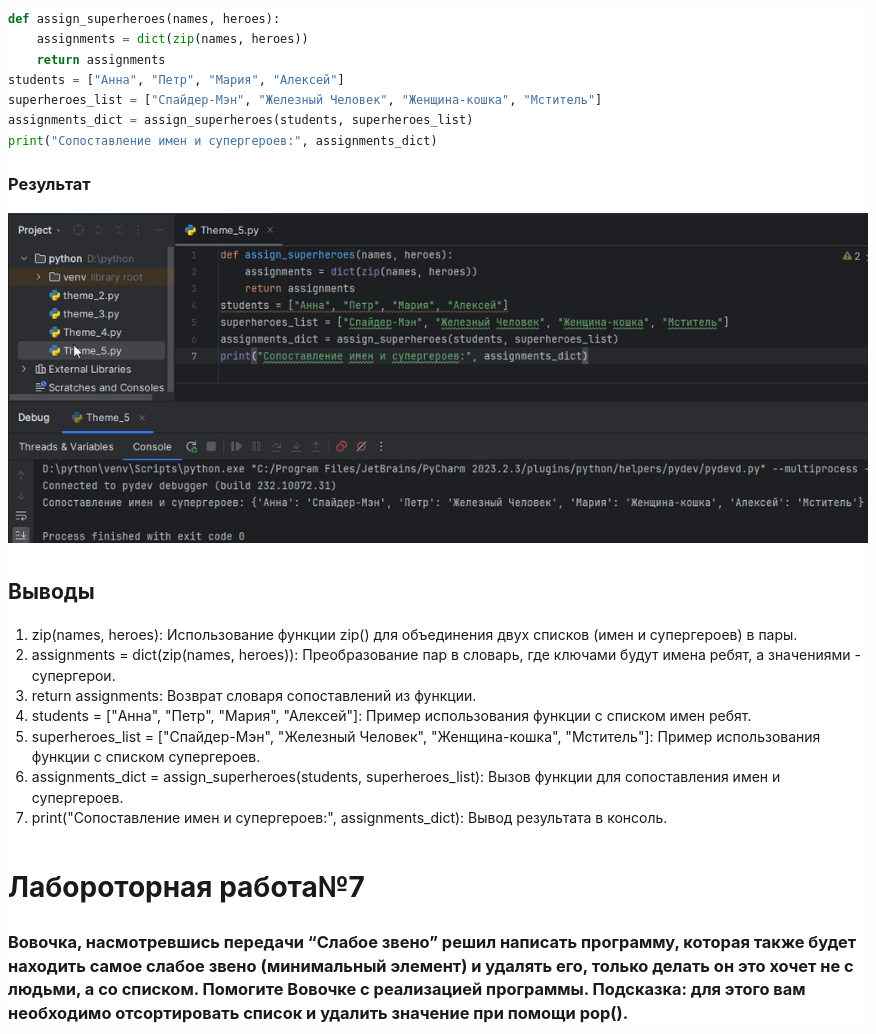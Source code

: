 ```python
def assign_superheroes(names, heroes):
    assignments = dict(zip(names, heroes))
    return assignments
students = ["Анна", "Петр", "Мария", "Алексей"]
superheroes_list = ["Спайдер-Мэн", "Железный Человек", "Женщина-кошка", "Мститель"]
assignments_dict = assign_superheroes(students, superheroes_list)
print("Сопоставление имен и супергероев:", assignments_dict)
```
### Результат
![Меню](https://github.com/Dardners/python-programming/blob/main/picture/Theme_5-6.png)
## Выводы
1. zip(names, heroes): Использование функции zip() для объединения двух списков (имен и супергероев) в пары.
2. assignments = dict(zip(names, heroes)): Преобразование пар в словарь, где ключами будут имена ребят, а значениями - супергерои.
3. return assignments: Возврат словаря сопоставлений из функции.
4. students = ["Анна", "Петр", "Мария", "Алексей"]: Пример использования функции с списком имен ребят.
5. superheroes_list = ["Спайдер-Мэн", "Железный Человек", "Женщина-кошка", "Мститель"]: Пример использования функции с списком супергероев.
6. assignments_dict = assign_superheroes(students, superheroes_list): Вызов функции для сопоставления имен и супергероев.
7. print("Сопоставление имен и супергероев:", assignments_dict): Вывод результата в консоль.

# Лабороторная работа№7
### Вовочка, насмотревшись передачи “Слабое звено” решил написать программу, которая также будет находить самое слабое звено (минимальный элемент) и удалять его, только делать он это хочет не с людьми, а со списком. Помогите Вовочке с реализацией программы. Подсказка: для этого вам необходимо отсортировать список и удалить значение при помощи pop(). 

